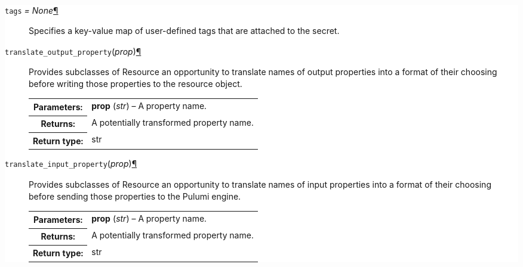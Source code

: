 <dl class="attribute">
<dt id="pulumi_aws.secretsmanager.Secret.tags">
<code class="descname">tags</code><em class="property"> = None</em><a class="headerlink" href="#pulumi_aws.secretsmanager.Secret.tags" title="Permalink to this definition">¶</a></dt>
<dd><p>Specifies a key-value map of user-defined tags that are attached to the secret.</p>
</dd></dl>

<dl class="method">
<dt id="pulumi_aws.secretsmanager.Secret.translate_output_property">
<code class="descname">translate_output_property</code><span class="sig-paren">(</span><em>prop</em><span class="sig-paren">)</span><a class="headerlink" href="#pulumi_aws.secretsmanager.Secret.translate_output_property" title="Permalink to this definition">¶</a></dt>
<dd><p>Provides subclasses of Resource an opportunity to translate names of output properties
into a format of their choosing before writing those properties to the resource object.</p>
<table class="docutils field-list" frame="void" rules="none">
<col class="field-name" />
<col class="field-body" />
<tbody valign="top">
<tr class="field-odd field"><th class="field-name">Parameters:</th><td class="field-body"><strong>prop</strong> (<em>str</em>) – A property name.</td>
</tr>
<tr class="field-even field"><th class="field-name">Returns:</th><td class="field-body">A potentially transformed property name.</td>
</tr>
<tr class="field-odd field"><th class="field-name">Return type:</th><td class="field-body">str</td>
</tr>
</tbody>
</table>
</dd></dl>

<dl class="method">
<dt id="pulumi_aws.secretsmanager.Secret.translate_input_property">
<code class="descname">translate_input_property</code><span class="sig-paren">(</span><em>prop</em><span class="sig-paren">)</span><a class="headerlink" href="#pulumi_aws.secretsmanager.Secret.translate_input_property" title="Permalink to this definition">¶</a></dt>
<dd><p>Provides subclasses of Resource an opportunity to translate names of input properties into
a format of their choosing before sending those properties to the Pulumi engine.</p>
<table class="docutils field-list" frame="void" rules="none">
<col class="field-name" />
<col class="field-body" />
<tbody valign="top">
<tr class="field-odd field"><th class="field-name">Parameters:</th><td class="field-body"><strong>prop</strong> (<em>str</em>) – A property name.</td>
</tr>
<tr class="field-even field"><th class="field-name">Returns:</th><td class="field-body">A potentially transformed property name.</td>
</tr>
<tr class="field-odd field"><th class="field-name">Return type:</th><td class="field-body">str</td>
</tr>
</tbody>
</table>
</dd></dl>
